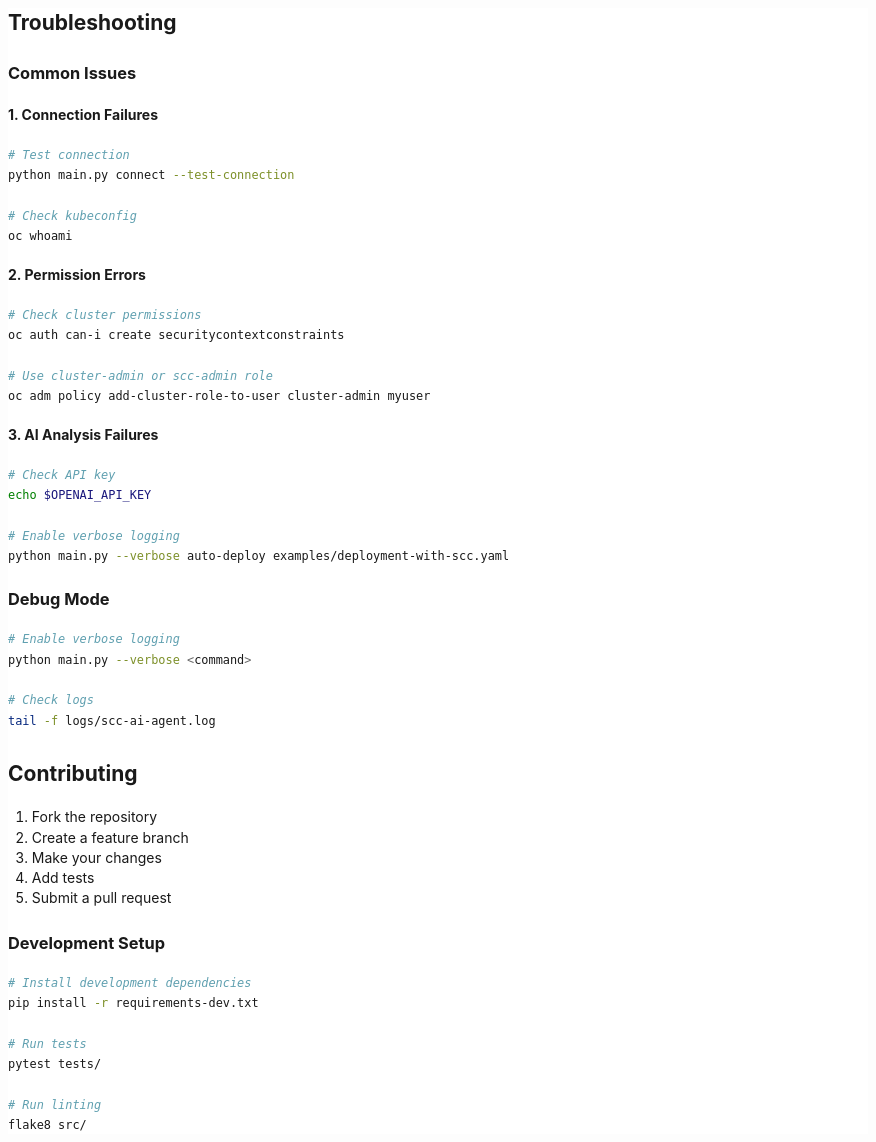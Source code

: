 ## Troubleshooting

### Common Issues

#### 1. Connection Failures
```bash
# Test connection
python main.py connect --test-connection

# Check kubeconfig
oc whoami
```

#### 2. Permission Errors
```bash
# Check cluster permissions
oc auth can-i create securitycontextconstraints

# Use cluster-admin or scc-admin role
oc adm policy add-cluster-role-to-user cluster-admin myuser
```

#### 3. AI Analysis Failures
```bash
# Check API key
echo $OPENAI_API_KEY

# Enable verbose logging
python main.py --verbose auto-deploy examples/deployment-with-scc.yaml
```

### Debug Mode

```bash
# Enable verbose logging
python main.py --verbose <command>

# Check logs
tail -f logs/scc-ai-agent.log
```

## Contributing

1. Fork the repository
2. Create a feature branch
3. Make your changes
4. Add tests
5. Submit a pull request

### Development Setup

```bash
# Install development dependencies
pip install -r requirements-dev.txt

# Run tests
pytest tests/

# Run linting
flake8 src/
```
